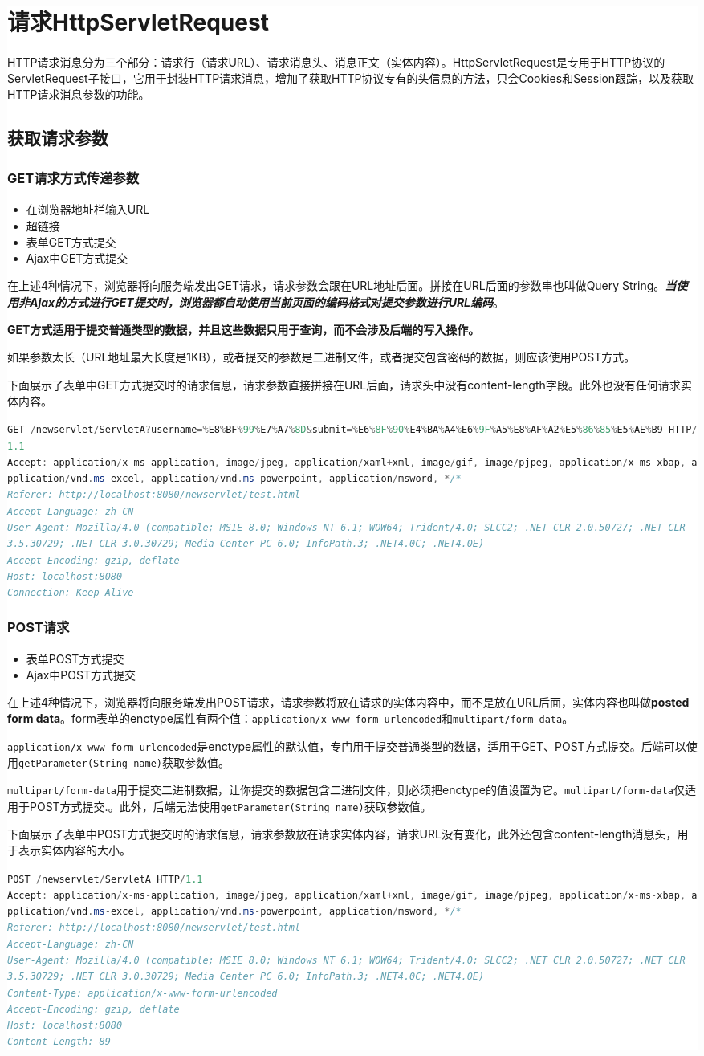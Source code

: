 # 请求HttpServletRequest

HTTP请求消息分为三个部分：请求行（请求URL）、请求消息头、消息正文（实体内容）。HttpServletRequest是专用于HTTP协议的ServletRequest子接口，它用于封装HTTP请求消息，增加了获取HTTP协议专有的头信息的方法，只会Cookies和Session跟踪，以及获取HTTP请求消息参数的功能。

## 获取请求参数

### GET请求方式传递参数

* 在浏览器地址栏输入URL
* 超链接
* <form>表单GET方式提交
* Ajax中GET方式提交

在上述4种情况下，浏览器将向服务端发出GET请求，请求参数会跟在URL地址后面。拼接在URL后面的参数串也叫做Query String。***当使用非Ajax的方式进行GET提交时，浏览器都自动使用当前页面的编码格式对提交参数进行URL编码***。

**GET方式适用于提交普通类型的数据，并且这些数据只用于查询，而不会涉及后端的写入操作。**

如果参数太长（URL地址最大长度是1KB），或者提交的参数是二进制文件，或者提交包含密码的数据，则应该使用POST方式。

下面展示了表单中GET方式提交时的请求信息，请求参数直接拼接在URL后面，请求头中没有content-length字段。此外也没有任何请求实体内容。

```java
GET /newservlet/ServletA?username=%E8%BF%99%E7%A7%8D&submit=%E6%8F%90%E4%BA%A4%E6%9F%A5%E8%AF%A2%E5%86%85%E5%AE%B9 HTTP/1.1
Accept: application/x-ms-application, image/jpeg, application/xaml+xml, image/gif, image/pjpeg, application/x-ms-xbap, application/vnd.ms-excel, application/vnd.ms-powerpoint, application/msword, */*
Referer: http://localhost:8080/newservlet/test.html
Accept-Language: zh-CN
User-Agent: Mozilla/4.0 (compatible; MSIE 8.0; Windows NT 6.1; WOW64; Trident/4.0; SLCC2; .NET CLR 2.0.50727; .NET CLR 3.5.30729; .NET CLR 3.0.30729; Media Center PC 6.0; InfoPath.3; .NET4.0C; .NET4.0E)
Accept-Encoding: gzip, deflate
Host: localhost:8080
Connection: Keep-Alive
```

### POST请求

* <form>表单POST方式提交
* Ajax中POST方式提交

在上述4种情况下，浏览器将向服务端发出POST请求，请求参数将放在请求的实体内容中，而不是放在URL后面，实体内容也叫做**posted form data**。form表单的enctype属性有两个值：`application/x-www-form-urlencoded`和`multipart/form-data`。

`application/x-www-form-urlencoded`是enctype属性的默认值，专门用于提交普通类型的数据，适用于GET、POST方式提交。后端可以使用`getParameter(String name)`获取参数值。

`multipart/form-data`用于提交二进制数据，让你提交的数据包含二进制文件，则必须把enctype的值设置为它。`multipart/form-data`仅适用于POST方式提交.。此外，后端无法使用`getParameter(String name)`获取参数值。

下面展示了表单中POST方式提交时的请求信息，请求参数放在请求实体内容，请求URL没有变化，此外还包含content-length消息头，用于表示实体内容的大小。

```java
POST /newservlet/ServletA HTTP/1.1
Accept: application/x-ms-application, image/jpeg, application/xaml+xml, image/gif, image/pjpeg, application/x-ms-xbap, application/vnd.ms-excel, application/vnd.ms-powerpoint, application/msword, */*
Referer: http://localhost:8080/newservlet/test.html
Accept-Language: zh-CN
User-Agent: Mozilla/4.0 (compatible; MSIE 8.0; Windows NT 6.1; WOW64; Trident/4.0; SLCC2; .NET CLR 2.0.50727; .NET CLR 3.5.30729; .NET CLR 3.0.30729; Media Center PC 6.0; InfoPath.3; .NET4.0C; .NET4.0E)
Content-Type: application/x-www-form-urlencoded
Accept-Encoding: gzip, deflate
Host: localhost:8080
Content-Length: 89
```
